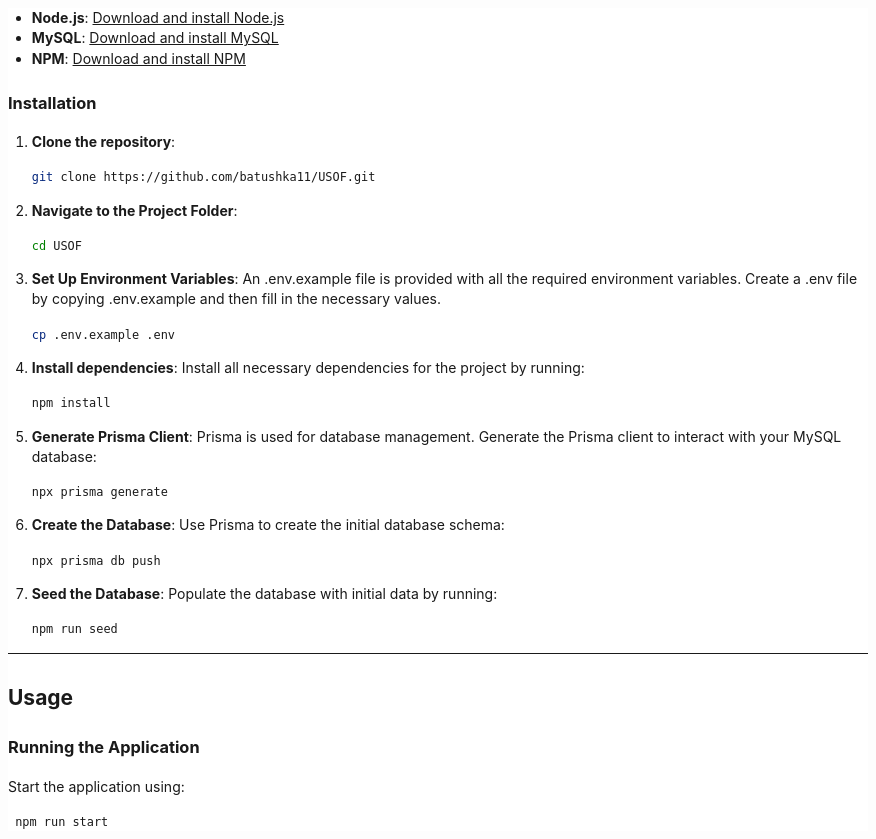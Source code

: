 - **Node.js**: [Download and install Node.js](https://nodejs.org/)
- **MySQL**: [Download and install MySQL](https://www.mysql.com/)
- **NPM**: [Download and install NPM](https://docs.npmjs.com/downloading-and-installing-node-js-and-npm)

### Installation

1. **Clone the repository**:

   ```bash
   git clone https://github.com/batushka11/USOF.git
   ```

2. **Navigate to the Project Folder**:

   ```bash
   cd USOF
   ```

3. **Set Up Environment Variables**: An .env.example file is provided with all the required environment variables. Create a .env file by copying .env.example and then fill in the necessary values.

   ```bash
   cp .env.example .env
   ```

4. **Install dependencies**: Install all necessary dependencies for the project by running:

   ```bash
   npm install
   ```

5. **Generate Prisma Client**: Prisma is used for database management. Generate the Prisma client to interact with your MySQL database:

   ```bash
   npx prisma generate
   ```

6. **Create the Database**: Use Prisma to create the initial database schema:

   ```bash
   npx prisma db push
   ```

7. **Seed the Database**: Populate the database with initial data by running:

   ```bash
   npm run seed
   ```

---

## Usage

### Running the Application

Start the application using:

```bash
 npm run start
```
